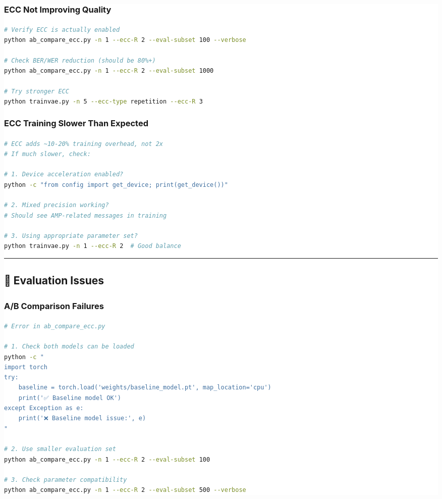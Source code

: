 ### ECC Not Improving Quality
```bash
# Verify ECC is actually enabled
python ab_compare_ecc.py -n 1 --ecc-R 2 --eval-subset 100 --verbose

# Check BER/WER reduction (should be 80%+)
python ab_compare_ecc.py -n 1 --ecc-R 2 --eval-subset 1000

# Try stronger ECC
python trainvae.py -n 5 --ecc-type repetition --ecc-R 3
```

### ECC Training Slower Than Expected
```bash
# ECC adds ~10-20% training overhead, not 2x
# If much slower, check:

# 1. Device acceleration enabled?
python -c "from config import get_device; print(get_device())"

# 2. Mixed precision working?  
# Should see AMP-related messages in training

# 3. Using appropriate parameter set?
python trainvae.py -n 1 --ecc-R 2  # Good balance
```

---

## 🔬 Evaluation Issues

### A/B Comparison Failures
```bash
# Error in ab_compare_ecc.py

# 1. Check both models can be loaded
python -c "
import torch
try:
    baseline = torch.load('weights/baseline_model.pt', map_location='cpu')
    print('✅ Baseline model OK')
except Exception as e:
    print('❌ Baseline model issue:', e)
"

# 2. Use smaller evaluation set
python ab_compare_ecc.py -n 1 --ecc-R 2 --eval-subset 100

# 3. Check parameter compatibility  
python ab_compare_ecc.py -n 1 --ecc-R 2 --eval-subset 500 --verbose
```
